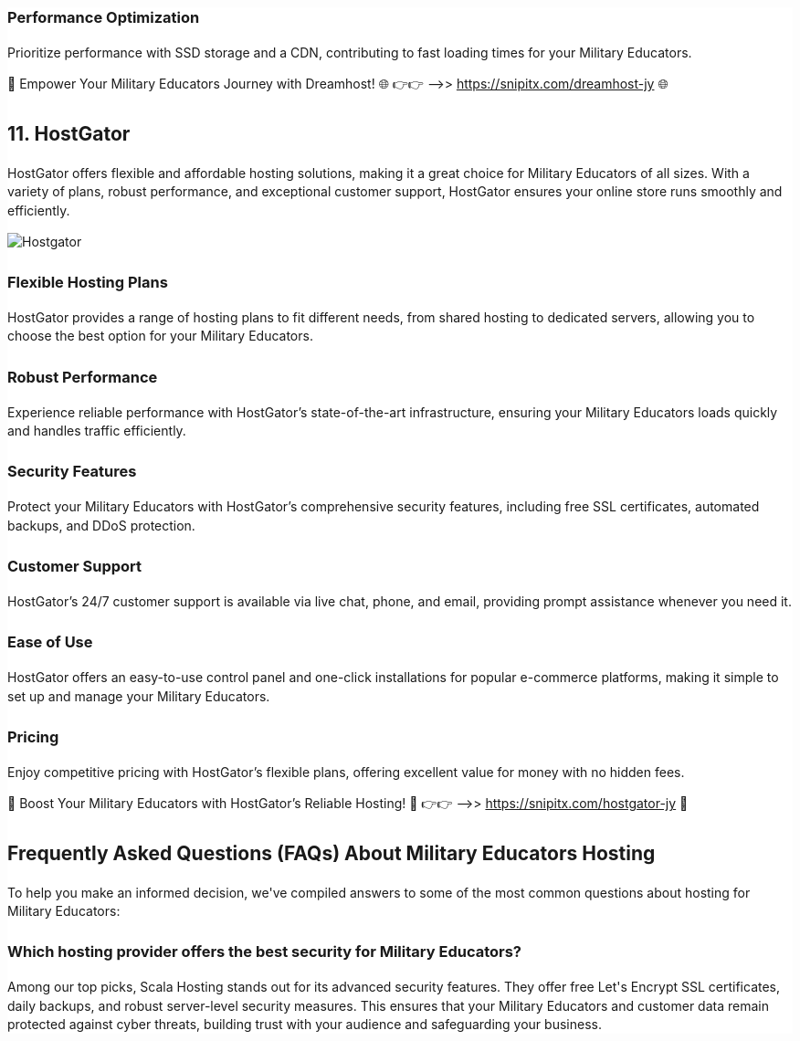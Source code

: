 ### Performance Optimization
Prioritize performance with SSD storage and a CDN, contributing to fast loading times for your Military Educators.

🚀 Empower Your Military Educators Journey with Dreamhost! 🌐
👉👉 -->> https://snipitx.com/dreamhost-jy 🌐

## 11. HostGator

HostGator offers flexible and affordable hosting solutions, making it a great choice for Military Educators of all sizes. With a variety of plans, robust performance, and exceptional customer support, HostGator ensures your online store runs smoothly and efficiently.

![Hostgator](https://i.imgur.com/SNC0dSu.jpeg "Hostgator Hosting")

### Flexible Hosting Plans
HostGator provides a range of hosting plans to fit different needs, from shared hosting to dedicated servers, allowing you to choose the best option for your Military Educators.

### Robust Performance
Experience reliable performance with HostGator’s state-of-the-art infrastructure, ensuring your Military Educators loads quickly and handles traffic efficiently.

### Security Features
Protect your Military Educators with HostGator’s comprehensive security features, including free SSL certificates, automated backups, and DDoS protection.

### Customer Support
HostGator’s 24/7 customer support is available via live chat, phone, and email, providing prompt assistance whenever you need it.

### Ease of Use
HostGator offers an easy-to-use control panel and one-click installations for popular e-commerce platforms, making it simple to set up and manage your Military Educators.

### Pricing
Enjoy competitive pricing with HostGator’s flexible plans, offering excellent value for money with no hidden fees.

🌟 Boost Your Military Educators with HostGator’s Reliable Hosting! 🚀
👉👉 -->> https://snipitx.com/hostgator-jy 🚀

## Frequently Asked Questions (FAQs) About Military Educators Hosting

To help you make an informed decision, we've compiled answers to some of the most common questions about hosting for Military Educators:

### Which hosting provider offers the best security for Military Educators? 
Among our top picks, Scala Hosting stands out for its advanced security features. They offer free Let's Encrypt SSL certificates, daily backups, and robust server-level security measures. This ensures that your Military Educators and customer data remain protected against cyber threats, building trust with your audience and safeguarding your business.
